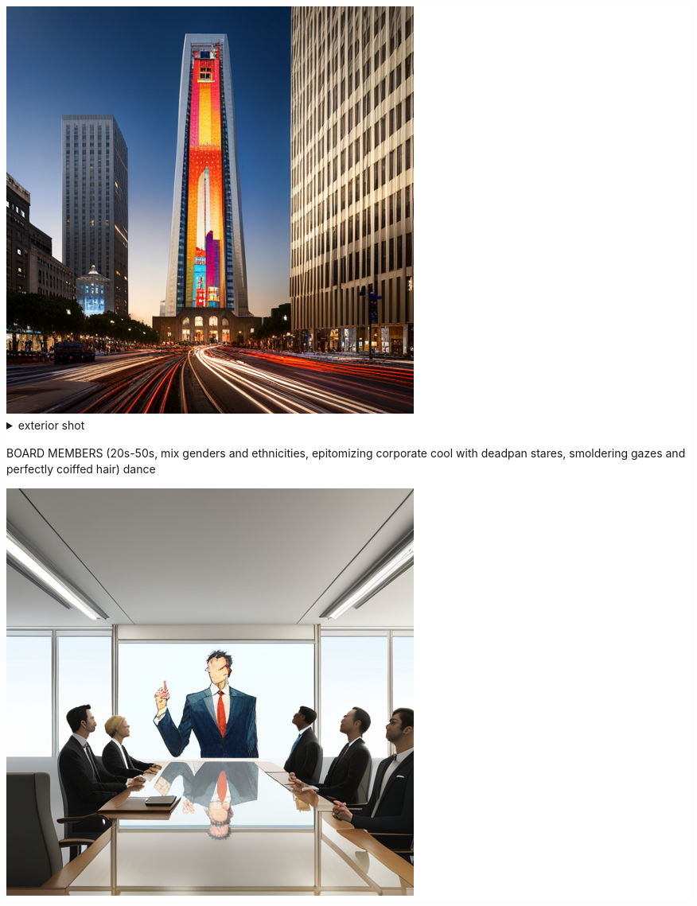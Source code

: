 <img src='./Annual Board Meeting/1684282472561-0.png' alt='The awe-inspiring MONOCORP Tower is a 91-story, golden, art deco tapered obelisk. On the building’s illuminated ornamental CROWN, a giant four-sided jumbotron video screen broadcasts a montage of Monocorp products.   exterior shot' />


<details details ><summary>exterior shot</summary></details>


BOARD MEMBERS (20s-50s, mix genders and ethnicities, epitomizing corporate cool with deadpan stares, smoldering gazes and perfectly coiffed hair) dance

<img src='./Annual Board Meeting/1684282477577-0.png' alt='Corporate boardroom with full screen video presentation   [boardMembers] singing and dancing' />
